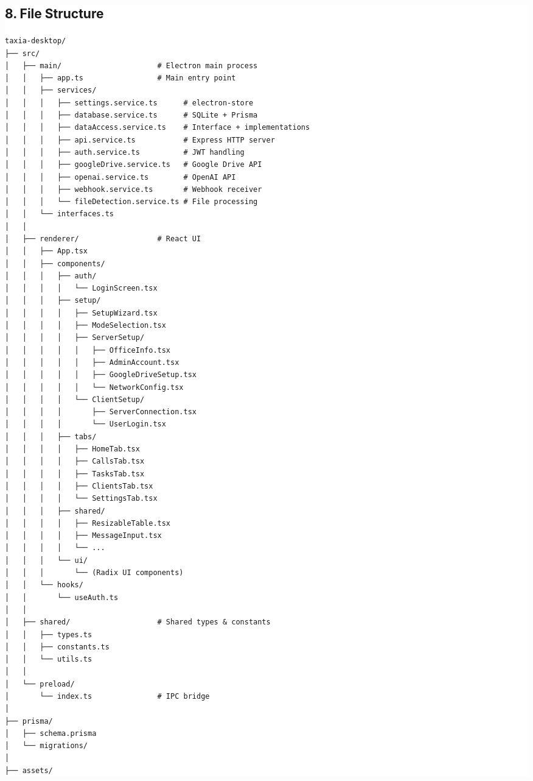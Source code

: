 
## 8. File Structure

```
taxia-desktop/
├── src/
│   ├── main/                      # Electron main process
│   │   ├── app.ts                 # Main entry point
│   │   ├── services/
│   │   │   ├── settings.service.ts      # electron-store
│   │   │   ├── database.service.ts      # SQLite + Prisma
│   │   │   ├── dataAccess.service.ts    # Interface + implementations
│   │   │   ├── api.service.ts           # Express HTTP server
│   │   │   ├── auth.service.ts          # JWT handling
│   │   │   ├── googleDrive.service.ts   # Google Drive API
│   │   │   ├── openai.service.ts        # OpenAI API
│   │   │   ├── webhook.service.ts       # Webhook receiver
│   │   │   └── fileDetection.service.ts # File processing
│   │   └── interfaces.ts
│   │
│   ├── renderer/                  # React UI
│   │   ├── App.tsx
│   │   ├── components/
│   │   │   ├── auth/
│   │   │   │   └── LoginScreen.tsx
│   │   │   ├── setup/
│   │   │   │   ├── SetupWizard.tsx
│   │   │   │   ├── ModeSelection.tsx
│   │   │   │   ├── ServerSetup/
│   │   │   │   │   ├── OfficeInfo.tsx
│   │   │   │   │   ├── AdminAccount.tsx
│   │   │   │   │   ├── GoogleDriveSetup.tsx
│   │   │   │   │   └── NetworkConfig.tsx
│   │   │   │   └── ClientSetup/
│   │   │   │       ├── ServerConnection.tsx
│   │   │   │       └── UserLogin.tsx
│   │   │   ├── tabs/
│   │   │   │   ├── HomeTab.tsx
│   │   │   │   ├── CallsTab.tsx
│   │   │   │   ├── TasksTab.tsx
│   │   │   │   ├── ClientsTab.tsx
│   │   │   │   └── SettingsTab.tsx
│   │   │   ├── shared/
│   │   │   │   ├── ResizableTable.tsx
│   │   │   │   ├── MessageInput.tsx
│   │   │   │   └── ...
│   │   │   └── ui/
│   │   │       └── (Radix UI components)
│   │   └── hooks/
│   │       └── useAuth.ts
│   │
│   ├── shared/                    # Shared types & constants
│   │   ├── types.ts
│   │   ├── constants.ts
│   │   └── utils.ts
│   │
│   └── preload/
│       └── index.ts               # IPC bridge
│
├── prisma/
│   ├── schema.prisma
│   └── migrations/
│
├── assets/
```